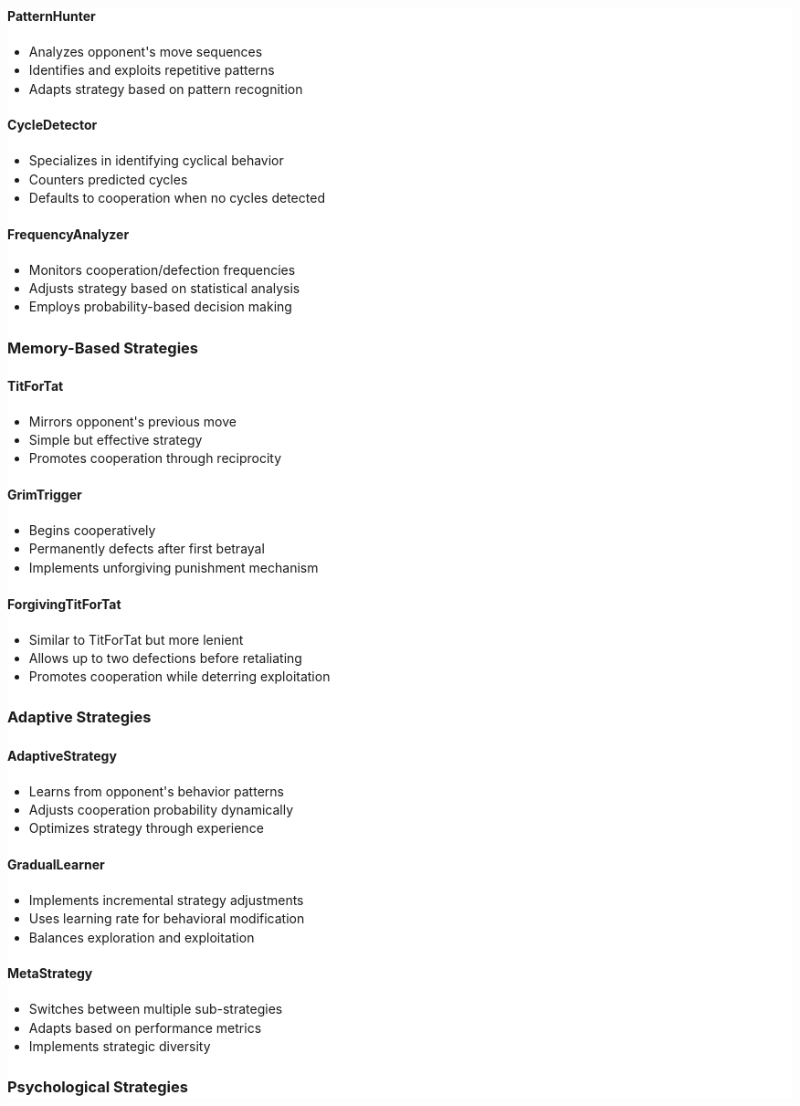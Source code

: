 #### PatternHunter
- Analyzes opponent's move sequences
- Identifies and exploits repetitive patterns
- Adapts strategy based on pattern recognition

#### CycleDetector
- Specializes in identifying cyclical behavior
- Counters predicted cycles
- Defaults to cooperation when no cycles detected

#### FrequencyAnalyzer
- Monitors cooperation/defection frequencies
- Adjusts strategy based on statistical analysis
- Employs probability-based decision making

### Memory-Based Strategies

#### TitForTat
- Mirrors opponent's previous move
- Simple but effective strategy
- Promotes cooperation through reciprocity

#### GrimTrigger
- Begins cooperatively
- Permanently defects after first betrayal
- Implements unforgiving punishment mechanism

#### ForgivingTitForTat
- Similar to TitForTat but more lenient
- Allows up to two defections before retaliating
- Promotes cooperation while deterring exploitation

### Adaptive Strategies

#### AdaptiveStrategy
- Learns from opponent's behavior patterns
- Adjusts cooperation probability dynamically
- Optimizes strategy through experience

#### GradualLearner
- Implements incremental strategy adjustments
- Uses learning rate for behavioral modification
- Balances exploration and exploitation

#### MetaStrategy
- Switches between multiple sub-strategies
- Adapts based on performance metrics
- Implements strategic diversity

### Psychological Strategies

